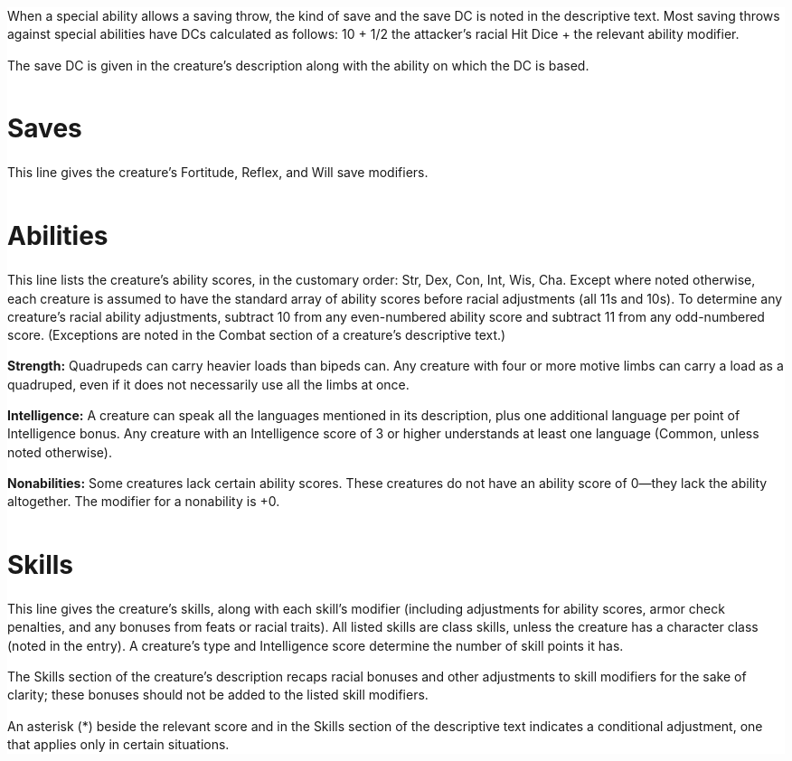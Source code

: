 When a special ability allows a saving throw, the kind of save and the
save DC is noted in the descriptive text. Most saving throws against
special abilities have DCs calculated as follows: 10 + 1/2 the
attacker’s racial Hit Dice + the relevant ability modifier.

The save DC is given in the creature’s description along with the
ability on which the DC is based.

# Saves

This line gives the creature’s Fortitude, Reflex, and Will save
modifiers.

# Abilities

This line lists the creature’s ability scores, in the customary order:
Str, Dex, Con, Int, Wis, Cha. Except where noted otherwise, each
creature is assumed to have the standard array of ability scores before
racial adjustments (all 11s and 10s). To determine any creature’s racial
ability adjustments, subtract 10 from any even-numbered ability score
and subtract 11 from any odd-numbered score. (Exceptions are noted in
the Combat section of a creature’s descriptive text.)

**Strength:** Quadrupeds can carry heavier loads than bipeds can. Any
creature with four or more motive limbs can carry a load as a quadruped,
even if it does not necessarily use all the limbs at once.

**Intelligence:** A creature can speak all the languages mentioned in
its description, plus one additional language per point of Intelligence
bonus. Any creature with an Intelligence score of 3 or higher
understands at least one language (Common, unless noted otherwise).

**Nonabilities:** Some creatures lack certain ability scores. These
creatures do not have an ability score of 0—they lack the ability
altogether. The modifier for a nonability is +0.

# Skills

This line gives the creature’s skills, along with each skill’s modifier
(including adjustments for ability scores, armor check penalties, and
any bonuses from feats or racial traits). All listed skills are class
skills, unless the creature has a character class (noted in the entry).
A creature’s type and Intelligence score determine the number of skill
points it has.

The Skills section of the creature’s description recaps racial bonuses
and other adjustments to skill modifiers for the sake of clarity; these
bonuses should not be added to the listed skill modifiers.

An asterisk (\*) beside the relevant score and in the Skills section of
the descriptive text indicates a conditional adjustment, one that
applies only in certain situations.
